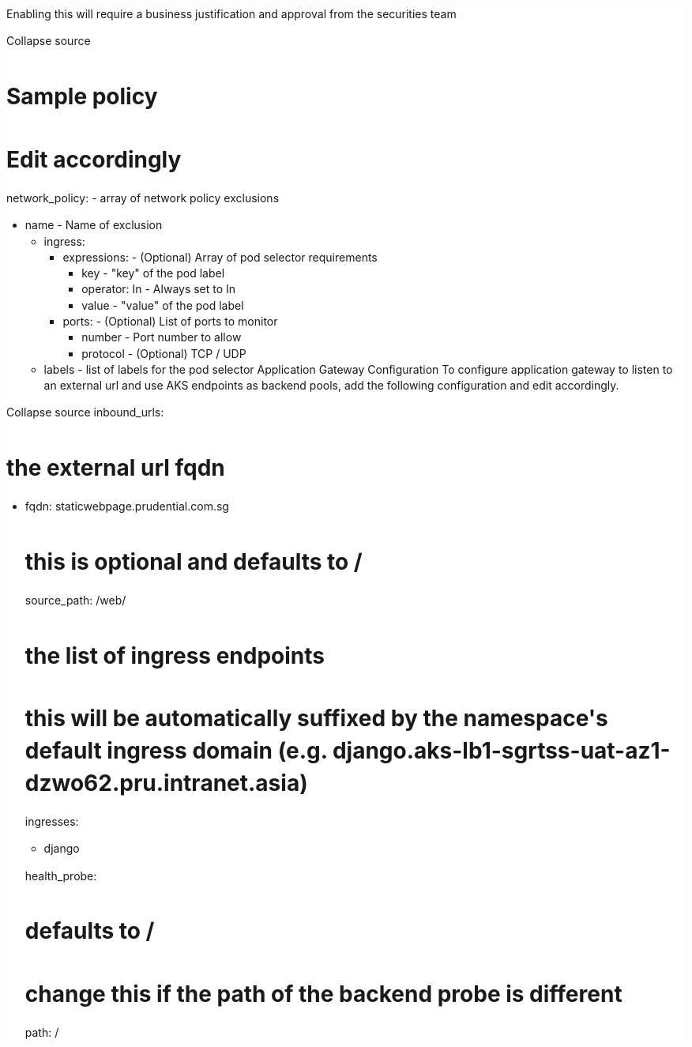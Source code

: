 Enabling this will require a business justification and approval from the securities team

 Collapse source
# Sample policy
# Edit accordingly
 
network_policy: - array of network policy exclusions
  - name - Name of exclusion
    - ingress:
      - expressions: - (Optional) Array of pod selector requirements
        - key - "key" of the pod label
        - operator: In - Always set to In
        - value - "value" of the pod label
      - ports: - (Optional) List of ports to monitor
        - number - Port number to allow
        - protocol - (Optional) TCP / UDP
    - labels - list of labels for the pod selector
Application Gateway Configuration
To configure application gateway to listen to an external url and use AKS endpoints as backend pools, add the following configuration and edit accordingly.

 Collapse source
inbound_urls:
  # the external url fqdn
  - fqdn: staticwebpage.prudential.com.sg
 
    # this is optional and defaults to /
    source_path: /web/
 
    # the list of ingress endpoints
    # this will be automatically suffixed by the namespace's default ingress domain (e.g. django.aks-lb1-sgrtss-uat-az1-dzwo62.pru.intranet.asia)
    ingresses:
      - django
 
    health_probe:
      # defaults to /
      # change this if the path of the backend probe is different
      path: /
 